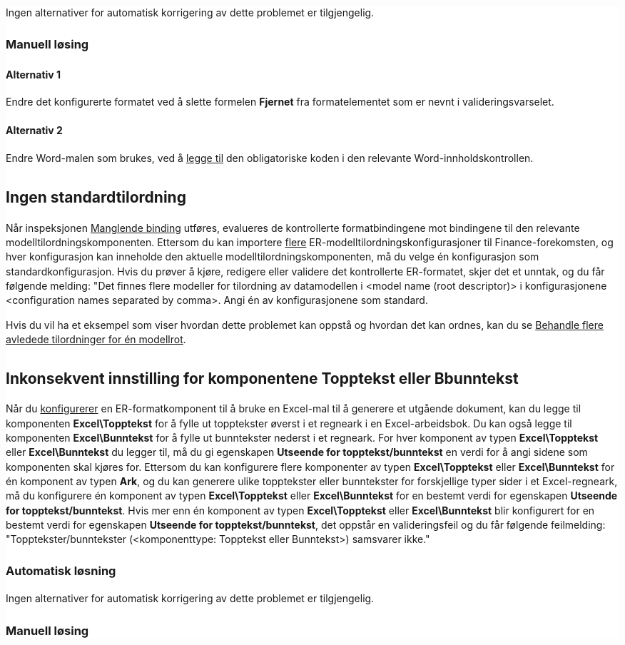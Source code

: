 Ingen alternativer for automatisk korrigering av dette problemet er tilgjengelig.

### <a name="manual-resolution"></a>Manuell løsing

#### <a name="option-1"></a>Alternativ 1

Endre det konfigurerte formatet ved å slette formelen **Fjernet** fra formatelementet som er nevnt i valideringsvarselet.

#### <a name="option-2"></a>Alternativ 2

Endre Word-malen som brukes, ved å [legge til](er-design-configuration-word-suppress-controls.md#tag-control) den obligatoriske koden i den relevante Word-innholdskontrollen.

## <a name="no-default-mapping"></a><a id="i15"></a>Ingen standardtilordning

Når inspeksjonen [Manglende binding](#i11) utføres, evalueres de kontrollerte formatbindingene mot bindingene til den relevante modelltilordningskomponenten. Ettersom du kan importere [flere](./tasks/er-manage-model-mapping-configurations-july-2017.md) ER-modelltilordningskonfigurasjoner til Finance-forekomsten, og hver konfigurasjon kan inneholde den aktuelle modelltilordningskomponenten, må du velge én konfigurasjon som standardkonfigurasjon. Hvis du prøver å kjøre, redigere eller validere det kontrollerte ER-formatet, skjer det et unntak, og du får følgende melding: "Det finnes flere modeller for tilordning av datamodellen i \<model name (root descriptor)\> i konfigurasjonene \<configuration names separated by comma\>. Angi én av konfigurasjonene som standard.

Hvis du vil ha et eksempel som viser hvordan dette problemet kan oppstå og hvordan det kan ordnes, kan du se [Behandle flere avledede tilordninger for én modellrot](er-multiple-model-mappings.md).

## <a name="inconsistent-setting-of-header-or-footer-components"></a><a id="i16"></a>Inkonsekvent innstilling for komponentene Topptekst eller Bbunntekst

Når du [konfigurerer](er-fillable-excel.md) en ER-formatkomponent til å bruke en Excel-mal til å generere et utgående dokument, kan du legge til komponenten **Excel\\Topptekst** for å fylle ut topptekster øverst i et regneark i en Excel-arbeidsbok. Du kan også legge til komponenten **Excel\\Bunntekst** for å fylle ut bunntekster nederst i et regneark. For hver komponent av typen **Excel\\Topptekst** eller **Excel\\Bunntekst** du legger til, må du gi egenskapen **Utseende for topptekst/bunntekst** en verdi for å angi sidene som komponenten skal kjøres for. Ettersom du kan konfigurere flere komponenter av typen **Excel\\Topptekst** eller **Excel\\Bunntekst** for én komponent av typen **Ark**, og du kan generere ulike topptekster eller bunntekster for forskjellige typer sider i et Excel-regneark, må du konfigurere én komponent av typen **Excel\\Topptekst** eller **Excel\\Bunntekst** for en bestemt verdi for egenskapen **Utseende for topptekst/bunntekst**. Hvis mer enn én komponent av typen **Excel\\Topptekst** eller **Excel\\Bunntekst** blir konfigurert for en bestemt verdi for egenskapen **Utseende for topptekst/bunntekst**, det oppstår en valideringsfeil og du får følgende feilmelding: "Topptekster/bunntekster (&lt;komponenttype: Topptekst eller Bunntekst&gt;) samsvarer ikke."

### <a name="automatic-resolution"></a>Automatisk løsning

Ingen alternativer for automatisk korrigering av dette problemet er tilgjengelig.

### <a name="manual-resolution"></a>Manuell løsing
